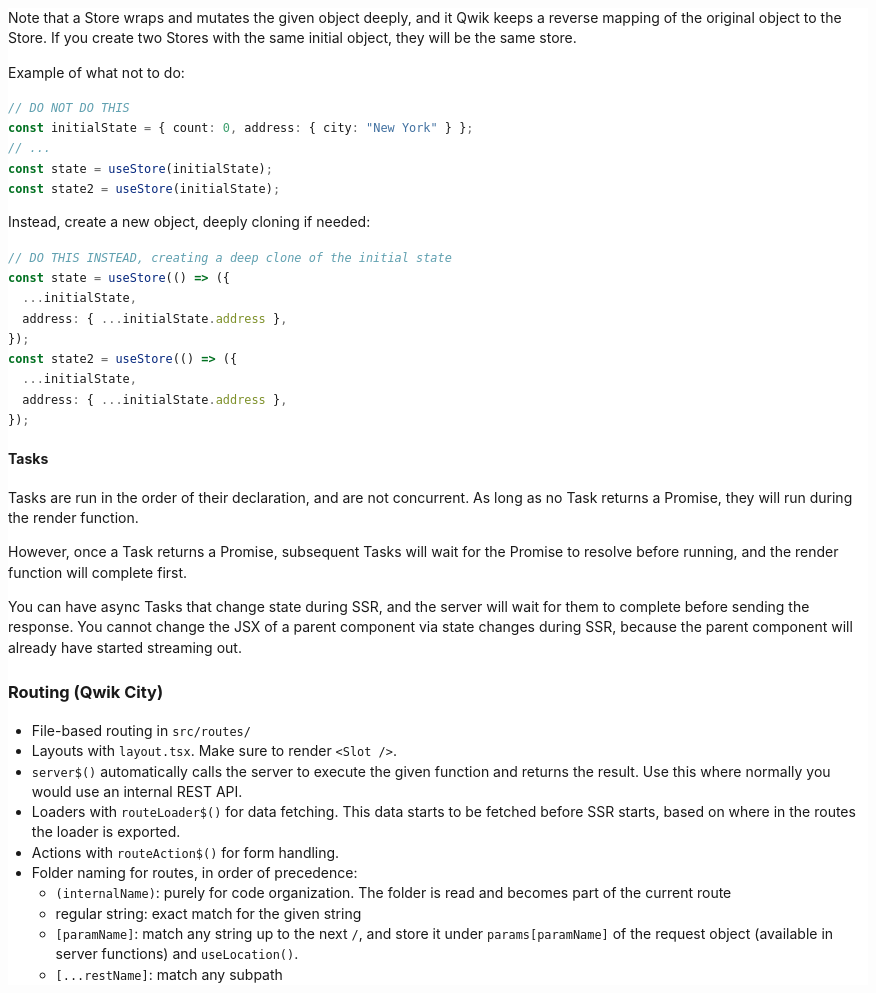 Note that a Store wraps and mutates the given object deeply, and it Qwik keeps a reverse mapping of the original object to the Store. If you create two Stores with the same initial object, they will be the same store.

Example of what not to do:

```ts
// DO NOT DO THIS
const initialState = { count: 0, address: { city: "New York" } };
// ...
const state = useStore(initialState);
const state2 = useStore(initialState);
```

Instead, create a new object, deeply cloning if needed:

```ts
// DO THIS INSTEAD, creating a deep clone of the initial state
const state = useStore(() => ({
  ...initialState,
  address: { ...initialState.address },
});
const state2 = useStore(() => ({
  ...initialState,
  address: { ...initialState.address },
});
```

#### Tasks

Tasks are run in the order of their declaration, and are not concurrent. As long as no Task returns a Promise, they will run during the render function.

However, once a Task returns a Promise, subsequent Tasks will wait for the Promise to resolve before running, and the render function will complete first.

You can have async Tasks that change state during SSR, and the server will wait for them to complete before sending the response. You cannot change the JSX of a parent component via state changes during SSR, because the parent component will already have started streaming out.

### Routing (Qwik City)

- File-based routing in `src/routes/`
- Layouts with `layout.tsx`. Make sure to render `<Slot />`.
- `server$()` automatically calls the server to execute the given function and returns the result. Use this where normally you would use an internal REST API.
- Loaders with `routeLoader$()` for data fetching. This data starts to be fetched before SSR starts, based on where in the routes the loader is exported.
- Actions with `routeAction$()` for form handling.
- Folder naming for routes, in order of precedence:
  - `(internalName)`: purely for code organization. The folder is read and becomes part of the current route
  - regular string: exact match for the given string
  - `[paramName]`: match any string up to the next `/`, and store it under `params[paramName]` of the request object (available in server functions) and `useLocation()`.
  - `[...restName]`: match any subpath
